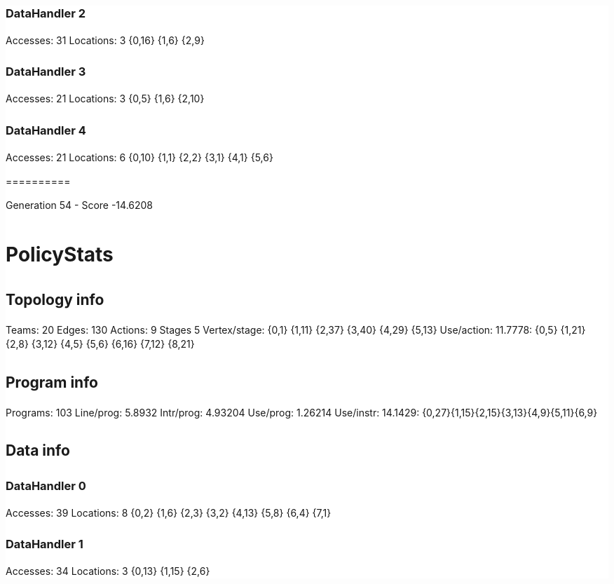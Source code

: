 ### DataHandler 2
Accesses:	31
Locations:	3
{0,16} {1,6} {2,9} 

### DataHandler 3
Accesses:	21
Locations:	3
{0,5} {1,6} {2,10} 

### DataHandler 4
Accesses:	21
Locations:	6
{0,10} {1,1} {2,2} {3,1} {4,1} {5,6} 


==========

Generation 54 - Score -14.6208

# PolicyStats
## Topology info
Teams:		20
Edges:		130
Actions:	9
Stages		5
Vertex/stage:	{0,1} {1,11} {2,37} {3,40} {4,29} {5,13} 
Use/action:	11.7778: {0,5} {1,21} {2,8} {3,12} {4,5} {5,6} {6,16} {7,12} {8,21} 

## Program info
Programs:	103
Line/prog:	5.8932
Intr/prog:	4.93204
Use/prog:	1.26214
Use/instr:	14.1429: {0,27}{1,15}{2,15}{3,13}{4,9}{5,11}{6,9}

## Data info

### DataHandler 0
Accesses:	39
Locations:	8
{0,2} {1,6} {2,3} {3,2} {4,13} {5,8} {6,4} {7,1} 

### DataHandler 1
Accesses:	34
Locations:	3
{0,13} {1,15} {2,6} 
